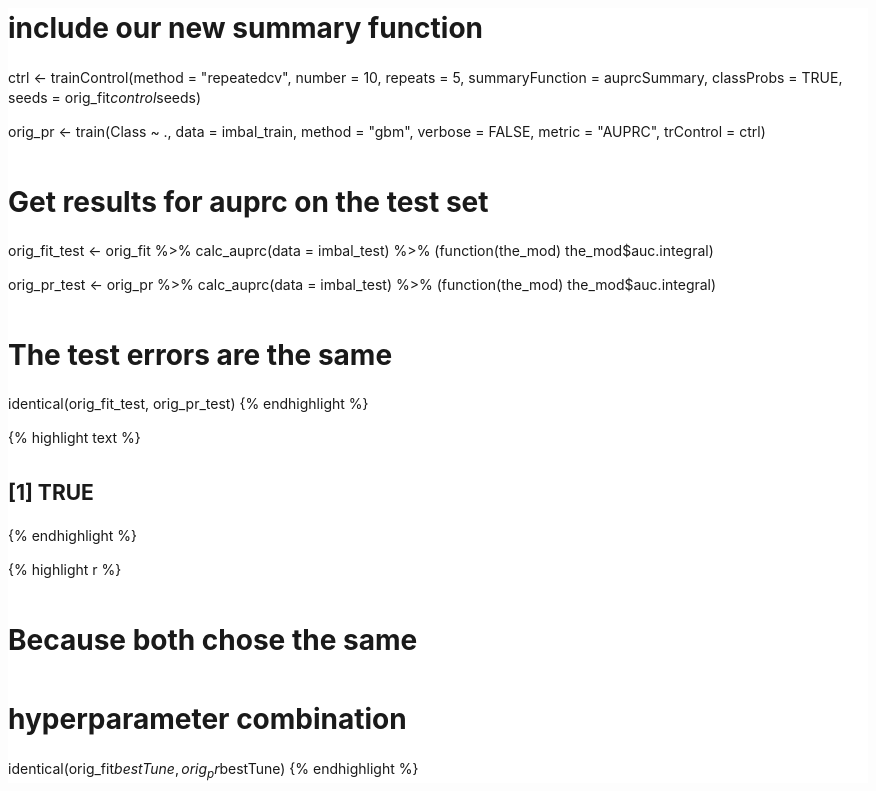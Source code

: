 # include our new summary function

ctrl <- trainControl(method = "repeatedcv",
                     number = 10,
                     repeats = 5,
                     summaryFunction = auprcSummary,
                     classProbs = TRUE,
                     seeds = orig_fit$control$seeds)

orig_pr <- train(Class ~ .,
                 data = imbal_train,
                 method = "gbm",
                 verbose = FALSE,
                 metric = "AUPRC",
                 trControl = ctrl)

# Get results for auprc on the test set

orig_fit_test <- orig_fit %>%
  calc_auprc(data = imbal_test) %>%
  (function(the_mod) the_mod$auc.integral)

orig_pr_test <- orig_pr %>%
  calc_auprc(data = imbal_test) %>%
  (function(the_mod) the_mod$auc.integral)

# The test errors are the same

identical(orig_fit_test,
          orig_pr_test)
{% endhighlight %}



{% highlight text %}
## [1] TRUE
{% endhighlight %}



{% highlight r %}
# Because both chose the same
# hyperparameter combination

identical(orig_fit$bestTune,
          orig_pr$bestTune)
{% endhighlight %}

